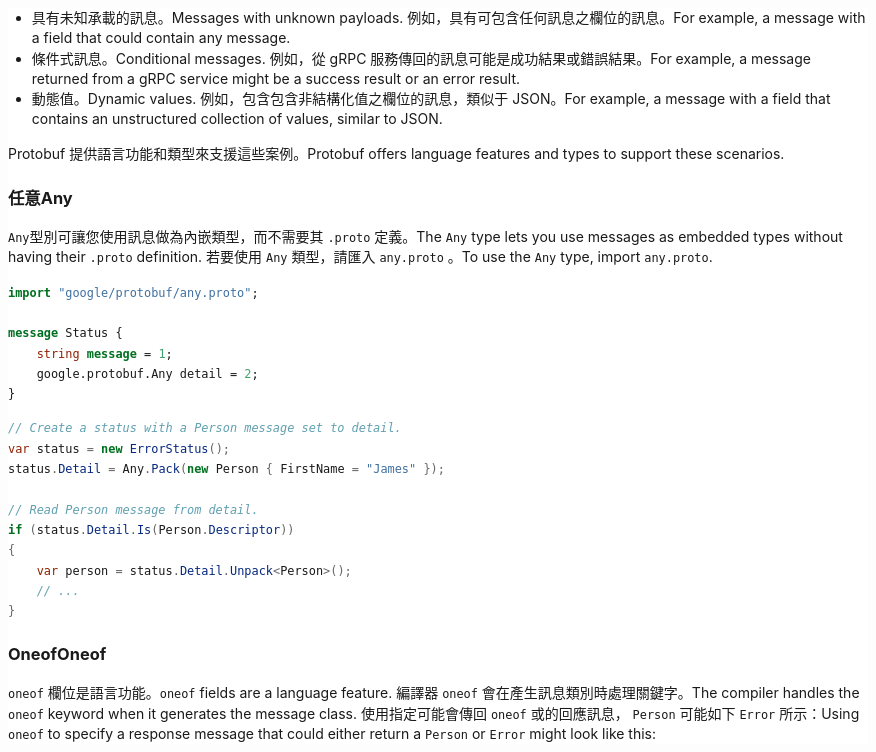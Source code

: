 * <span data-ttu-id="cb5b9-200">具有未知承載的訊息。</span><span class="sxs-lookup"><span data-stu-id="cb5b9-200">Messages with unknown payloads.</span></span> <span data-ttu-id="cb5b9-201">例如，具有可包含任何訊息之欄位的訊息。</span><span class="sxs-lookup"><span data-stu-id="cb5b9-201">For example, a message with a field that could contain any message.</span></span>
* <span data-ttu-id="cb5b9-202">條件式訊息。</span><span class="sxs-lookup"><span data-stu-id="cb5b9-202">Conditional messages.</span></span> <span data-ttu-id="cb5b9-203">例如，從 gRPC 服務傳回的訊息可能是成功結果或錯誤結果。</span><span class="sxs-lookup"><span data-stu-id="cb5b9-203">For example, a message returned from a gRPC service might be a success result or an error result.</span></span>
* <span data-ttu-id="cb5b9-204">動態值。</span><span class="sxs-lookup"><span data-stu-id="cb5b9-204">Dynamic values.</span></span> <span data-ttu-id="cb5b9-205">例如，包含包含非結構化值之欄位的訊息，類似于 JSON。</span><span class="sxs-lookup"><span data-stu-id="cb5b9-205">For example, a message with a field that contains an unstructured collection of values, similar to JSON.</span></span>

<span data-ttu-id="cb5b9-206">Protobuf 提供語言功能和類型來支援這些案例。</span><span class="sxs-lookup"><span data-stu-id="cb5b9-206">Protobuf offers language features and types to support these scenarios.</span></span>

### <a name="any"></a><span data-ttu-id="cb5b9-207">任意</span><span class="sxs-lookup"><span data-stu-id="cb5b9-207">Any</span></span>

<span data-ttu-id="cb5b9-208">`Any`型別可讓您使用訊息做為內嵌類型，而不需要其 `.proto` 定義。</span><span class="sxs-lookup"><span data-stu-id="cb5b9-208">The `Any` type lets you use messages as embedded types without having their `.proto` definition.</span></span> <span data-ttu-id="cb5b9-209">若要使用 `Any` 類型，請匯入 `any.proto` 。</span><span class="sxs-lookup"><span data-stu-id="cb5b9-209">To use the `Any` type, import `any.proto`.</span></span>

```protobuf
import "google/protobuf/any.proto";

message Status {
    string message = 1;
    google.protobuf.Any detail = 2;
}
```

```csharp
// Create a status with a Person message set to detail.
var status = new ErrorStatus();
status.Detail = Any.Pack(new Person { FirstName = "James" });

// Read Person message from detail.
if (status.Detail.Is(Person.Descriptor))
{
    var person = status.Detail.Unpack<Person>();
    // ...
}
```

### <a name="oneof"></a><span data-ttu-id="cb5b9-210">Oneof</span><span class="sxs-lookup"><span data-stu-id="cb5b9-210">Oneof</span></span>

<span data-ttu-id="cb5b9-211">`oneof` 欄位是語言功能。</span><span class="sxs-lookup"><span data-stu-id="cb5b9-211">`oneof` fields are a language feature.</span></span> <span data-ttu-id="cb5b9-212">編譯器 `oneof` 會在產生訊息類別時處理關鍵字。</span><span class="sxs-lookup"><span data-stu-id="cb5b9-212">The compiler handles the `oneof` keyword when it generates the message class.</span></span> <span data-ttu-id="cb5b9-213">使用指定可能會傳回 `oneof` 或的回應訊息， `Person` 可能如下 `Error` 所示：</span><span class="sxs-lookup"><span data-stu-id="cb5b9-213">Using `oneof` to specify a response message that could either return a `Person` or `Error` might look like this:</span></span>
